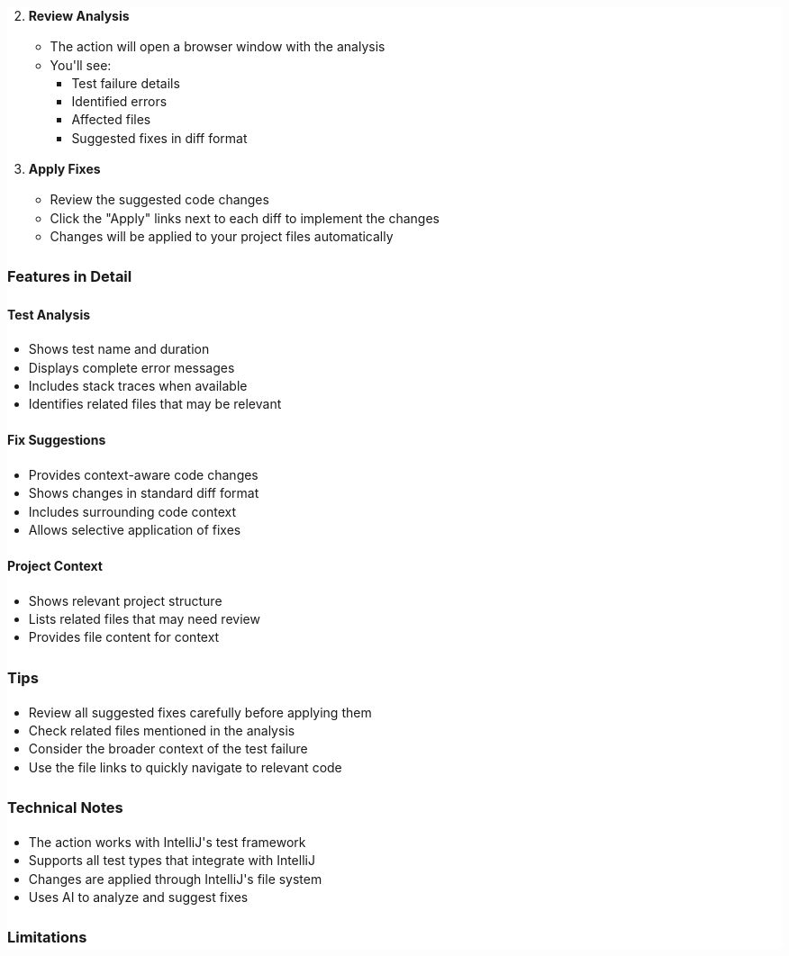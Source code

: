 2. **Review Analysis**
   - The action will open a browser window with the analysis
   - You'll see:
     - Test failure details
     - Identified errors
     - Affected files
     - Suggested fixes in diff format

3. **Apply Fixes**
   - Review the suggested code changes
   - Click the "Apply" links next to each diff to implement the changes
   - Changes will be applied to your project files automatically


### Features in Detail


#### Test Analysis
- Shows test name and duration
- Displays complete error messages
- Includes stack traces when available
- Identifies related files that may be relevant


#### Fix Suggestions
- Provides context-aware code changes
- Shows changes in standard diff format
- Includes surrounding code context
- Allows selective application of fixes


#### Project Context
- Shows relevant project structure
- Lists related files that may need review
- Provides file content for context


### Tips

- Review all suggested fixes carefully before applying them
- Check related files mentioned in the analysis
- Consider the broader context of the test failure
- Use the file links to quickly navigate to relevant code


### Technical Notes

- The action works with IntelliJ's test framework
- Supports all test types that integrate with IntelliJ
- Changes are applied through IntelliJ's file system
- Uses AI to analyze and suggest fixes


### Limitations
